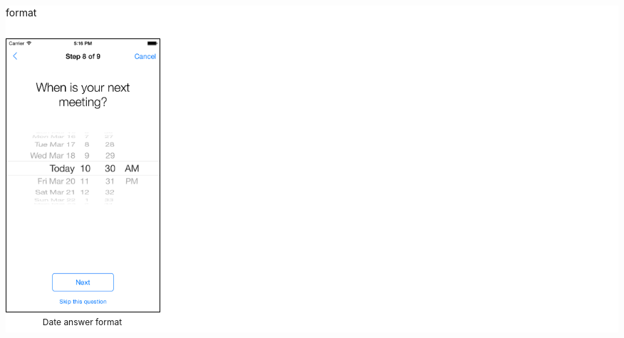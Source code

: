 format</p><p style="float: left; font-size: 9pt; text-align: center; width: 25%; margin-right: 3%; margin-bottom: 0.5em;"><img src="SurveyImages/DateAnswerFormat.png" style="width: 100%;border: solid black 1px;">Date answer format</p>
<p style="clear: both;">